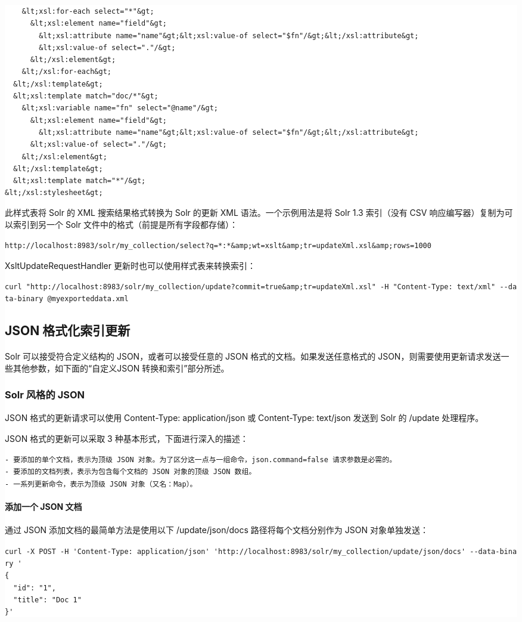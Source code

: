 ```
    &lt;xsl:for-each select="*"&gt;
      &lt;xsl:element name="field"&gt;
        &lt;xsl:attribute name="name"&gt;&lt;xsl:value-of select="$fn"/&gt;&lt;/xsl:attribute&gt;
        &lt;xsl:value-of select="."/&gt;
      &lt;/xsl:element&gt;
    &lt;/xsl:for-each&gt;
  &lt;/xsl:template&gt;
  &lt;xsl:template match="doc/*"&gt;
    &lt;xsl:variable name="fn" select="@name"/&gt;
      &lt;xsl:element name="field"&gt;
        &lt;xsl:attribute name="name"&gt;&lt;xsl:value-of select="$fn"/&gt;&lt;/xsl:attribute&gt;
      &lt;xsl:value-of select="."/&gt;
    &lt;/xsl:element&gt;
  &lt;/xsl:template&gt;
  &lt;xsl:template match="*"/&gt;
&lt;/xsl:stylesheet&gt;
```
此样式表将 Solr 的 XML 搜索结果格式转换为 Solr 的更新 XML 语法。一个示例用法是将 Solr 1.3 索引（没有 CSV 响应编写器）复制为可以索引到另一个 Solr 文件中的格式（前提是所有字段都存储）：  
```
http://localhost:8983/solr/my_collection/select?q=*:*&amp;wt=xslt&amp;tr=updateXml.xsl&amp;rows=1000
```
XsltUpdateRequestHandler 更新时也可以使用样式表来转换索引：  
```
curl "http://localhost:8983/solr/my_collection/update?commit=true&amp;tr=updateXml.xsl" -H "Content-Type: text/xml" --data-binary @myexporteddata.xml
```

## JSON 格式化索引更新

Solr 可以接受符合定义结构的 JSON，或者可以接受任意的 JSON 格式的文档。如果发送任意格式的 JSON，则需要使用更新请求发送一些其他参数，如下面的“自定义JSON 转换和索引”部分所述。  
  

### Solr 风格的 JSON

JSON 格式的更新请求可以使用 Content-Type: application/json 或 Content-Type: text/json 发送到 Solr 的 /update 处理程序。  
  
JSON 格式的更新可以采取 3 种基本形式，下面进行深入的描述：  

    - 要添加的单个文档，表示为顶级 JSON 对象。为了区分这一点与一组命令，json.command=false 请求参数是必需的。
    - 要添加的文档列表，表示为包含每个文档的 JSON 对象的顶级 JSON 数组。
    - 一系列更新命令，表示为顶级 JSON 对象（又名：Map）。

#### 添加一个 JSON 文档

通过 JSON 添加文档的最简单方法是使用以下 /update/json/docs 路径将每个文档分别作为 JSON 对象单独发送：  
```
curl -X POST -H 'Content-Type: application/json' 'http://localhost:8983/solr/my_collection/update/json/docs' --data-binary '
{
  "id": "1",
  "title": "Doc 1"
}'
```
